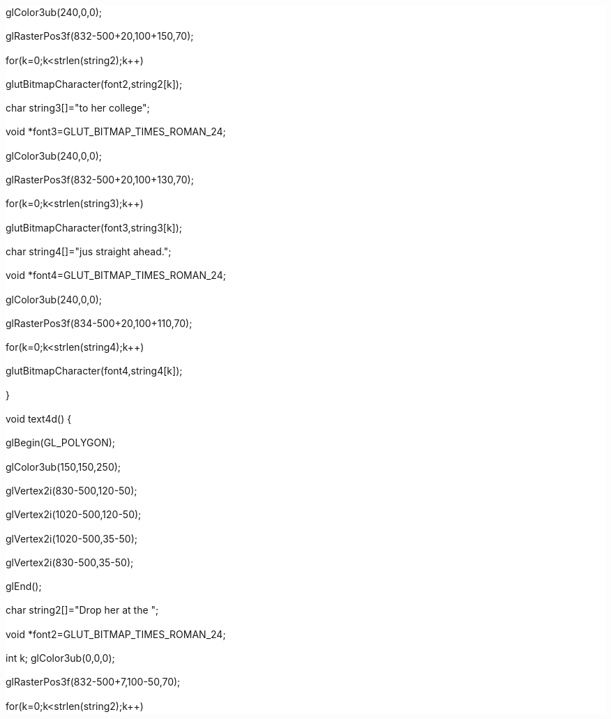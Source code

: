 glColor3ub(240,0,0);

glRasterPos3f(832-500+20,100+150,70);

for(k=0;k<strlen(string2);k++)
        
glutBitmapCharacter(font2,string2[k]);

    
char string3[]="to her college";

void *font3=GLUT_BITMAP_TIMES_ROMAN_24;

glColor3ub(240,0,0);

glRasterPos3f(832-500+20,100+130,70);

for(k=0;k<strlen(string3);k++)
      
  glutBitmapCharacter(font3,string3[k]);


 
char string4[]="jus straight ahead.";

void *font4=GLUT_BITMAP_TIMES_ROMAN_24;

glColor3ub(240,0,0);

glRasterPos3f(834-500+20,100+110,70);

for(k=0;k<strlen(string4);k++)
        
glutBitmapCharacter(font4,string4[k]);


}

void text4d()
{
     
glBegin(GL_POLYGON);
     
glColor3ub(150,150,250);
    
 glVertex2i(830-500,120-50);
     
glVertex2i(1020-500,120-50);
    
 glVertex2i(1020-500,35-50);
     
glVertex2i(830-500,35-50);
     
glEnd();

char string2[]="Drop her at the  ";

void *font2=GLUT_BITMAP_TIMES_ROMAN_24;

int k;
glColor3ub(0,0,0);

glRasterPos3f(832-500+7,100-50,70);

for(k=0;k<strlen(string2);k++)
        